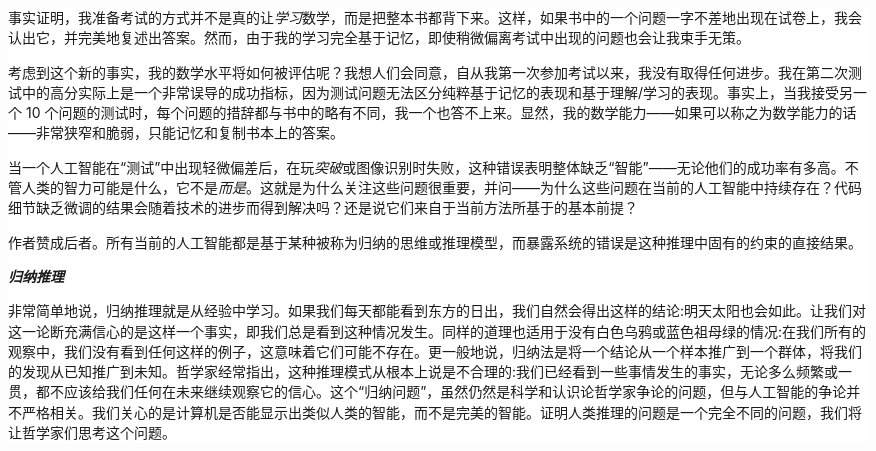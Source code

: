 事实证明，我准备考试的方式并不是真的让*学习*数学，而是把整本书都背下来。这样，如果书中的一个问题一字不差地出现在试卷上，我会认出它，并完美地复述出答案。然而，由于我的学习完全基于记忆，即使稍微偏离考试中出现的问题也会让我束手无策。

考虑到这个新的事实，我的数学水平将如何被评估呢？我想人们会同意，自从我第一次参加考试以来，我没有取得任何进步。我在第二次测试中的高分实际上是一个非常误导的成功指标，因为测试问题无法区分纯粹基于记忆的表现和基于理解/学习的表现。事实上，当我接受另一个 10 个问题的测试时，每个问题的措辞都与书中的略有不同，我一个也答不上来。显然，我的数学能力——如果可以称之为数学能力的话——非常狭窄和脆弱，只能记忆和复制书本上的答案。

当一个人工智能在“测试”中出现轻微偏差后，在玩*突破*或图像识别时失败，这种错误表明整体缺乏“智能”——无论他们的成功率有多高。不管人类的智力可能是什么，它不是*而是*。这就是为什么关注这些问题很重要，并问——为什么这些问题在当前的人工智能中持续存在？代码细节缺乏微调的结果会随着技术的进步而得到解决吗？还是说它们来自于当前方法所基于的基本前提？

作者赞成后者。所有当前的人工智能都是基于某种被称为归纳的思维或推理模型，而暴露系统的错误是这种推理中固有的约束的直接结果。

***归纳推理***

非常简单地说，归纳推理就是从经验中学习。如果我们每天都能看到东方的日出，我们自然会得出这样的结论:明天太阳也会如此。让我们对这一论断充满信心的是这样一个事实，即我们总是看到这种情况发生。同样的道理也适用于没有白色乌鸦或蓝色祖母绿的情况:在我们所有的观察中，我们没有看到任何这样的例子，这意味着它们可能不存在。更一般地说，归纳法是将一个结论从一个样本推广到一个群体，将我们的发现从已知推广到未知。哲学家经常指出，这种推理模式从根本上说是不合理的:我们已经看到一些事情发生的事实，无论多么频繁或一贯，都不应该给我们任何在未来继续观察它的信心。这个“归纳问题”，虽然仍然是科学和认识论哲学家争论的问题，但与人工智能的争论并不严格相关。我们关心的是计算机是否能显示出类似人类的智能，而不是完美的智能。证明人类推理的问题是一个完全不同的问题，我们将让哲学家们思考这个问题。
